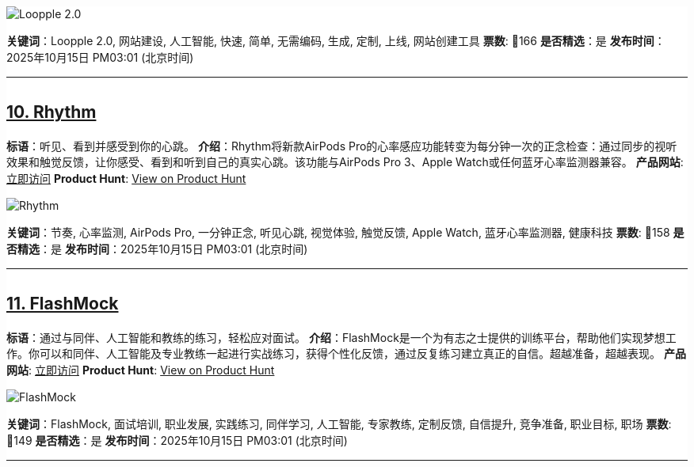 ![Loopple 2.0]()

**关键词**：Loopple 2.0, 网站建设, 人工智能, 快速, 简单, 无需编码, 生成, 定制, 上线, 网站创建工具
**票数**: 🔺166
**是否精选**：是
**发布时间**：2025年10月15日 PM03:01 (北京时间)

---

## [10. Rhythm](https://www.producthunt.com/products/rhythm-heart-rate-meditation?utm_campaign=producthunt-api&utm_medium=api-v2&utm_source=Application%3A+daily+ph+%28ID%3A+133301%29)
**标语**：听见、看到并感受到你的心跳。
**介绍**：Rhythm将新款AirPods Pro的心率感应功能转变为每分钟一次的正念检查：通过同步的视听效果和触觉反馈，让你感受、看到和听到自己的真实心跳。该功能与AirPods Pro 3、Apple Watch或任何蓝牙心率监测器兼容。
**产品网站**: [立即访问](https://www.producthunt.com/r/NVQULWZR7QFRR6?utm_campaign=producthunt-api&utm_medium=api-v2&utm_source=Application%3A+daily+ph+%28ID%3A+133301%29)
**Product Hunt**: [View on Product Hunt](https://www.producthunt.com/products/rhythm-heart-rate-meditation?utm_campaign=producthunt-api&utm_medium=api-v2&utm_source=Application%3A+daily+ph+%28ID%3A+133301%29)

![Rhythm]()

**关键词**：节奏, 心率监测, AirPods Pro, 一分钟正念, 听见心跳, 视觉体验, 触觉反馈, Apple Watch, 蓝牙心率监测器, 健康科技
**票数**: 🔺158
**是否精选**：是
**发布时间**：2025年10月15日 PM03:01 (北京时间)

---

## [11. FlashMock](https://www.producthunt.com/products/flashmock?utm_campaign=producthunt-api&utm_medium=api-v2&utm_source=Application%3A+daily+ph+%28ID%3A+133301%29)
**标语**：通过与同伴、人工智能和教练的练习，轻松应对面试。
**介绍**：FlashMock是一个为有志之士提供的训练平台，帮助他们实现梦想工作。你可以和同伴、人工智能及专业教练一起进行实战练习，获得个性化反馈，通过反复练习建立真正的自信。超越准备，超越表现。
**产品网站**: [立即访问](https://www.producthunt.com/r/PBKU3ZRU6OIJAX?utm_campaign=producthunt-api&utm_medium=api-v2&utm_source=Application%3A+daily+ph+%28ID%3A+133301%29)
**Product Hunt**: [View on Product Hunt](https://www.producthunt.com/products/flashmock?utm_campaign=producthunt-api&utm_medium=api-v2&utm_source=Application%3A+daily+ph+%28ID%3A+133301%29)

![FlashMock]()

**关键词**：FlashMock, 面试培训, 职业发展, 实践练习, 同伴学习, 人工智能, 专家教练, 定制反馈, 自信提升, 竞争准备, 职业目标, 职场
**票数**: 🔺149
**是否精选**：是
**发布时间**：2025年10月15日 PM03:01 (北京时间)

---
